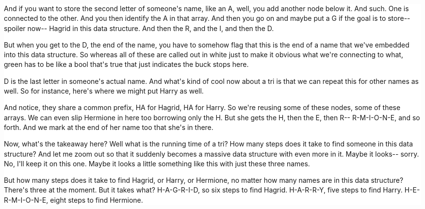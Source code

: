 And if you want to store the second letter of someone's name, like an A, well, you add another node below it. And such. One is connected to the other. And you then identify the A in that array. And then you go on and maybe put a G if the goal is to store-- spoiler now-- Hagrid in this data structure. And then the R, and the I, and then the D. 

But when you get to the D, the end of the name, you have to somehow flag that this is the end of a name that we've embedded into this data structure. So whereas all of these are called out in white just to make it obvious what we're connecting to what, green has to be like a bool that's true that just indicates the buck stops here. 

D is the last letter in someone's actual name. And what's kind of cool now about a tri is that we can repeat this for other names as well. So for instance, here's where we might put Harry as well. 

And notice, they share a common prefix, HA for Hagrid, HA for Harry. So we're reusing some of these nodes, some of these arrays. We can even slip Hermione in here too borrowing only the H. But she gets the H, then the E, then R-- R-M-I-O-N-E, and so forth. And we mark at the end of her name too that she's in there. 

Now, what's the takeaway here? Well what is the running time of a tri? How many steps does it take to find someone in this data structure? And let me zoom out so that it suddenly becomes a massive data structure with even more in it. Maybe it looks-- sorry. No, I'll keep it on this one. Maybe it looks a little something like this with just these three names. 

But how many steps does it take to find Hagrid, or Harry, or Hermione, no matter how many names are in this data structure? There's three at the moment. But it takes what? H-A-G-R-I-D, so six steps to find Hagrid. H-A-R-R-Y, five steps to find Harry. H-E-R-M-I-O-N-E, eight steps to find Hermione. 

